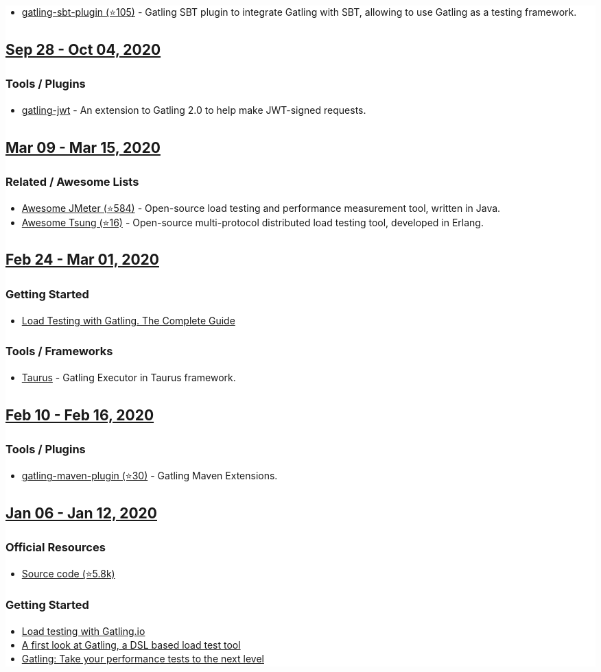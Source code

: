 *   [gatling-sbt-plugin (⭐105)](https://github.com/gatling/gatling-sbt-plugin) - Gatling SBT plugin to integrate Gatling with SBT, allowing to use Gatling as a testing framework.

## [Sep 28 - Oct 04, 2020](/content/2020/39/README.md)

### Tools / Plugins

*   [gatling-jwt](https://bitbucket.org/atlassianlabs/gatling-jwt/) - An extension to Gatling 2.0 to help make JWT-signed requests.

## [Mar 09 - Mar 15, 2020](/content/2020/10/README.md)

### Related / Awesome Lists

*   [Awesome JMeter (⭐584)](https://github.com/aliesbelik/awesome-jmeter) - Open-source load testing and performance measurement tool, written in Java.
*   [Awesome Tsung (⭐16)](https://github.com/aliesbelik/awesome-tsung) - Open-source multi-protocol distributed load testing tool, developed in Erlang.

## [Feb 24 - Mar 01, 2020](/content/2020/8/README.md)

### Getting Started

*   [Load Testing with Gatling. The Complete Guide](https://www.james-willett.com/gatling-load-testing-complete-guide/)

### Tools / Frameworks

*   [Taurus](https://gettaurus.org/docs/Gatling/) - Gatling Executor in Taurus framework.

## [Feb 10 - Feb 16, 2020](/content/2020/6/README.md)

### Tools / Plugins

*   [gatling-maven-plugin (⭐30)](https://github.com/gatling/gatling-maven-plugin) - Gatling Maven Extensions.

## [Jan 06 - Jan 12, 2020](/content/2020/1/README.md)

### Official Resources

*   [Source code (⭐5.8k)](https://github.com/gatling/gatling)

### Getting Started

*   [Load testing with Gatling.io](https://blog.pragmatists.com/load-testing-with-gatling-io-2a128fccfb3e)
*   [A first look at Gatling, a DSL based load test tool](https://callistaenterprise.se/blogg/teknik/2014/04/16/a-first-look-at-gatling-a-dsl-based-load-test-tool/)
*   [Gatling: Take your performance tests to the next level](https://www.thoughtworks.com/insights/blog/gatling-take-your-performance-tests-next-level)
